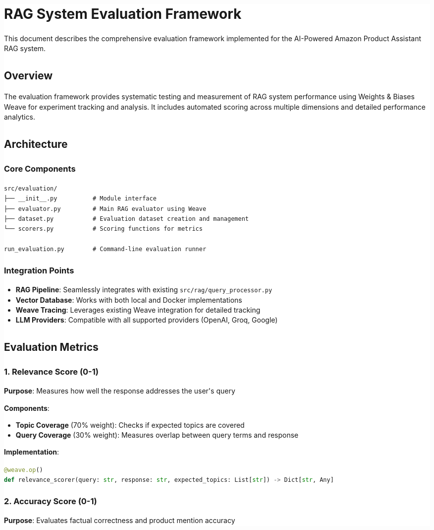 # RAG System Evaluation Framework

This document describes the comprehensive evaluation framework implemented for the AI-Powered Amazon Product Assistant RAG system.

## Overview

The evaluation framework provides systematic testing and measurement of RAG system performance using Weights & Biases Weave for experiment tracking and analysis. It includes automated scoring across multiple dimensions and detailed performance analytics.

## Architecture

### Core Components

```
src/evaluation/
├── __init__.py          # Module interface
├── evaluator.py         # Main RAG evaluator using Weave
├── dataset.py           # Evaluation dataset creation and management
└── scorers.py           # Scoring functions for metrics

run_evaluation.py        # Command-line evaluation runner
```

### Integration Points

- **RAG Pipeline**: Seamlessly integrates with existing `src/rag/query_processor.py`
- **Vector Database**: Works with both local and Docker implementations
- **Weave Tracing**: Leverages existing Weave integration for detailed tracking
- **LLM Providers**: Compatible with all supported providers (OpenAI, Groq, Google)

## Evaluation Metrics

### 1. Relevance Score (0-1)
**Purpose**: Measures how well the response addresses the user's query

**Components**:
- **Topic Coverage** (70% weight): Checks if expected topics are covered
- **Query Coverage** (30% weight): Measures overlap between query terms and response

**Implementation**:
```python
@weave.op()
def relevance_scorer(query: str, response: str, expected_topics: List[str]) -> Dict[str, Any]
```

### 2. Accuracy Score (0-1)
**Purpose**: Evaluates factual correctness and product mention accuracy
